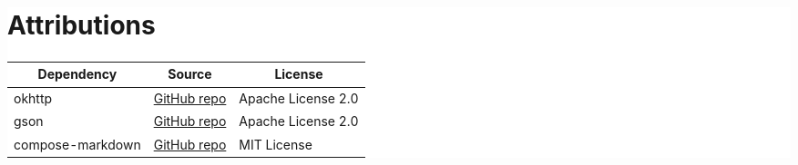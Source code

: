 # Attributions

| Dependency       | Source                                                        | License            |
| ---------------- | ------------------------------------------------------------- | ------------------ |
| okhttp           | [GitHub repo](https://github.com/square/okhttp)               | Apache License 2.0 |
| gson             | [GitHub repo](https://github.com/google/gson)                 | Apache License 2.0 |
| compose-markdown | [GitHub repo](https://github.com/jeziellago/compose-markdown) | MIT License        |
